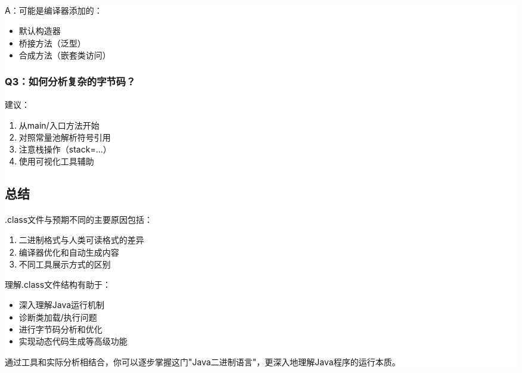 A：可能是编译器添加的：

- 默认构造器
- 桥接方法（泛型）
- 合成方法（嵌套类访问）

### Q3：如何分析复杂的字节码？

建议：

1. 从main/入口方法开始
2. 对照常量池解析符号引用
3. 注意栈操作（stack=...）
4. 使用可视化工具辅助

## 总结

.class文件与预期不同的主要原因包括：

1. 二进制格式与人类可读格式的差异
2. 编译器优化和自动生成内容
3. 不同工具展示方式的区别

理解.class文件结构有助于：

- 深入理解Java运行机制
- 诊断类加载/执行问题
- 进行字节码分析和优化
- 实现动态代码生成等高级功能

通过工具和实际分析相结合，你可以逐步掌握这门"Java二进制语言"，更深入地理解Java程序的运行本质。